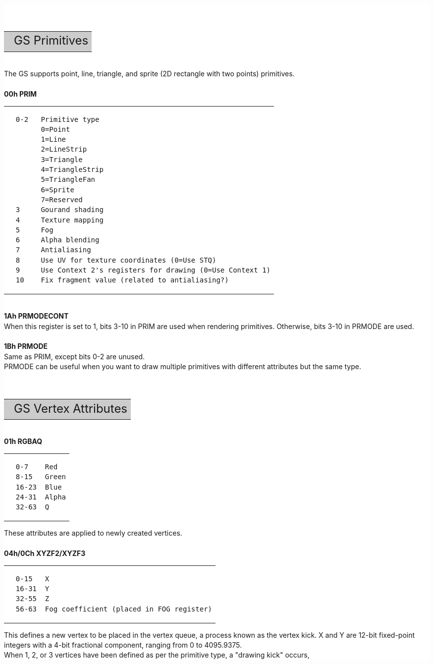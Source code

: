 </TD></TR></TABLE><BR>
<BR>

<TABLE WIDTH=100% BORDER=0 CELLSPACING=0 CELLPADDING=0><TR bgcolor="#cccccc"><TD><FONT SIZE=+2>
<A NAME="gsprimitives"></A>&nbsp;
GS Primitives
</FONT></TD></TR></TABLE><BR>
The GS supports point, line, triangle, and sprite (2D rectangle with two points) primitives.<BR>
<BR>
<B>00h PRIM</B><BR>
<TABLE BORDER=0 CELLSPACING=0 CELLPADDING=0><TR><TD><PRE>
  0-2   Primitive type
        0=Point
        1=Line
        2=LineStrip
        3=Triangle
        4=TriangleStrip
        5=TriangleFan
        6=Sprite
        7=Reserved
  3     Gourand shading
  4     Texture mapping
  5     Fog
  6     Alpha blending
  7     Antialiasing
  8     Use UV for texture coordinates (0=Use STQ)
  9     Use Context 2's registers for drawing (0=Use Context 1)
  10    Fix fragment value (related to antialiasing?)
</TD></TR></TABLE><BR>
<B>1Ah PRMODECONT</B><BR>
When this register is set to 1, bits 3-10 in PRIM are used when rendering primitives.
Otherwise, bits 3-10 in PRMODE are used.<BR>
<BR>
<B>1Bh PRMODE</B><BR>
Same as PRIM, except bits 0-2 are unused.<BR>
PRMODE can be useful when you want to draw multiple primitives with different attributes but the same type.<BR>
<BR>
<BR>
<TABLE WIDTH=100% BORDER=0 CELLSPACING=0 CELLPADDING=0><TR bgcolor="#cccccc"><TD><FONT SIZE=+2>
<A NAME="gsvertexattributes"></A>&nbsp;
GS Vertex Attributes
</FONT></TD></TR></TABLE><BR>
<B>01h RGBAQ</B><BR>
<TABLE BORDER=0 CELLSPACING=0 CELLPADDING=0><TR><TD><PRE>
  0-7    Red
  8-15   Green
  16-23  Blue
  24-31  Alpha
  32-63  Q
</TD></TR></TABLE>
These attributes are applied to newly created vertices.<BR>
<BR>
<B>04h/0Ch XYZF2/XYZF3</B><BR>
<TABLE BORDER=0 CELLSPACING=0 CELLPADDING=0><TR><TD><PRE>
  0-15   X
  16-31  Y
  32-55  Z
  56-63  Fog coefficient (placed in FOG register)
</TD></TR></TABLE>
This defines a new vertex to be placed in the vertex queue, a process known as the vertex kick.
X and Y are 12-bit fixed-point integers with a 4-bit fractional component, ranging from 0 to 4095.9375.<BR>
When 1, 2, or 3 vertices have been defined as per the primitive type, a "drawing kick" occurs,
